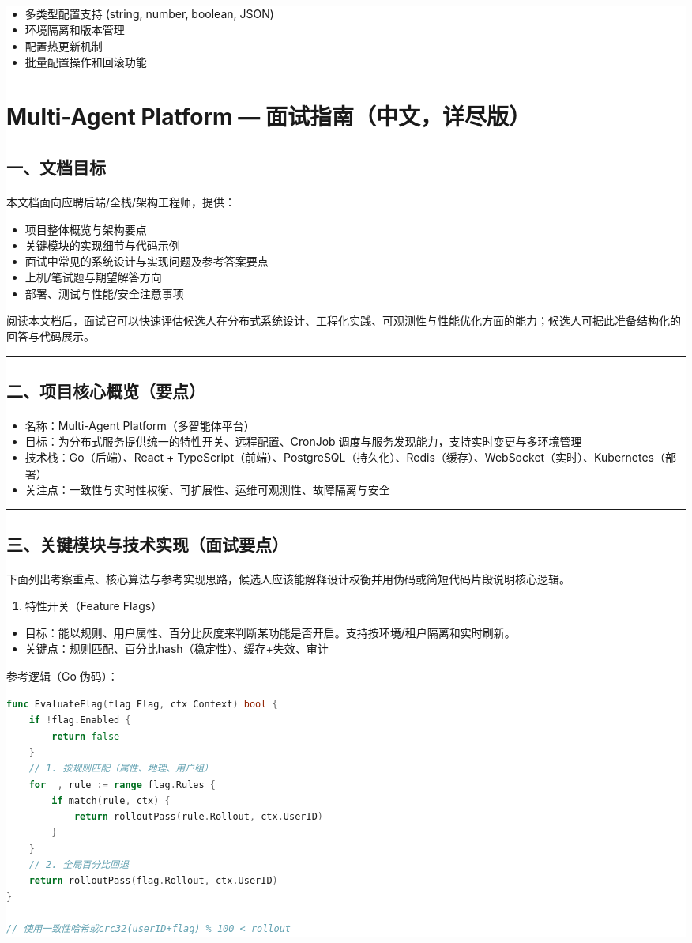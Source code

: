 - 多类型配置支持 (string, number, boolean, JSON)
- 环境隔离和版本管理
- 配置热更新机制
- 批量配置操作和回滚功能

# Multi-Agent Platform — 面试指南（中文，详尽版）

## 一、文档目标

本文档面向应聘后端/全栈/架构工程师，提供：
- 项目整体概览与架构要点
- 关键模块的实现细节与代码示例
- 面试中常见的系统设计与实现问题及参考答案要点
- 上机/笔试题与期望解答方向
- 部署、测试与性能/安全注意事项

阅读本文档后，面试官可以快速评估候选人在分布式系统设计、工程化实践、可观测性与性能优化方面的能力；候选人可据此准备结构化的回答与代码展示。

---

## 二、项目核心概览（要点）

- 名称：Multi-Agent Platform（多智能体平台）
- 目标：为分布式服务提供统一的特性开关、远程配置、CronJob 调度与服务发现能力，支持实时变更与多环境管理
- 技术栈：Go（后端）、React + TypeScript（前端）、PostgreSQL（持久化）、Redis（缓存）、WebSocket（实时）、Kubernetes（部署）
- 关注点：一致性与实时性权衡、可扩展性、运维可观测性、故障隔离与安全

---

## 三、关键模块与技术实现（面试要点）

下面列出考察重点、核心算法与参考实现思路，候选人应该能解释设计权衡并用伪码或简短代码片段说明核心逻辑。

1) 特性开关（Feature Flags）

- 目标：能以规则、用户属性、百分比灰度来判断某功能是否开启。支持按环境/租户隔离和实时刷新。
- 关键点：规则匹配、百分比hash（稳定性）、缓存+失效、审计

参考逻辑（Go 伪码）：
```go
func EvaluateFlag(flag Flag, ctx Context) bool {
    if !flag.Enabled {
        return false
    }
    // 1. 按规则匹配（属性、地理、用户组）
    for _, rule := range flag.Rules {
        if match(rule, ctx) {
            return rolloutPass(rule.Rollout, ctx.UserID)
        }
    }
    // 2. 全局百分比回退
    return rolloutPass(flag.Rollout, ctx.UserID)
}

// 使用一致性哈希或crc32(userID+flag) % 100 < rollout
```
